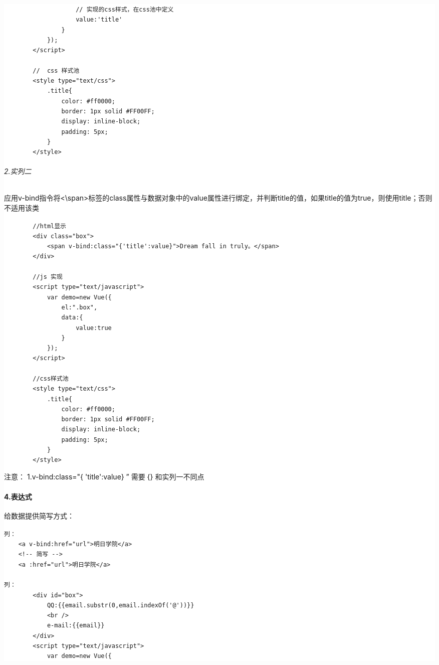 ```
					// 实现的css样式，在css池中定义
					value:'title'
				}
			});
		</script>	

		//  css 样式池
		<style type="text/css">
			.title{
				color: #ff0000;
				border: 1px solid #FF00FF;
				display: inline-block;
				padding: 5px;
			}
		</style>
```
###### 2.实列二
应用v-bind指令将<\span>标签的class属性与数据对象中的value属性进行绑定，并判断title的值，如果title的值为true，则使用title；否则不适用该类
```
		//html显示
		<div class="box">    				
			<span v-bind:class="{'title':value}">Dream fall in truly。</span>
		</div>

		//js 实现
		<script type="text/javascript">
			var demo=new Vue({
				el:".box",
				data:{
					value:true
				}
			});
		</script>

		//css样式池
		<style type="text/css">
			.title{
				color: #ff0000;
				border: 1px solid #FF00FF;
				display: inline-block;
				padding: 5px;
			}
		</style>
```
注意：
	1.v-bind:class="{ 'title':value} ”  需要 {} 和实列一不同点
	
#### 4.表达式
给数据提供简写方式：
```
列：
	<a v-bind:href="url">明日学院</a>
	<!-- 简写 -->
	<a :href="url">明日学院</a>

列：
		<div id="box">
			QQ:{{email.substr(0,email.indexOf('@'))}}
			<br />
			e-mail:{{email}}
		</div>
		<script type="text/javascript">
			var demo=new Vue({
```